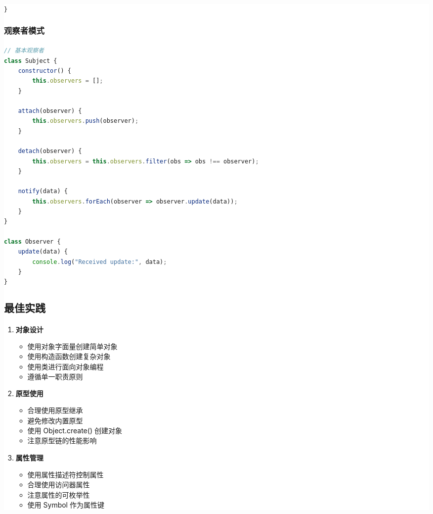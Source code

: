 ```javascript
}
```

### 观察者模式

```javascript
// 基本观察者
class Subject {
    constructor() {
        this.observers = [];
    }
    
    attach(observer) {
        this.observers.push(observer);
    }
    
    detach(observer) {
        this.observers = this.observers.filter(obs => obs !== observer);
    }
    
    notify(data) {
        this.observers.forEach(observer => observer.update(data));
    }
}

class Observer {
    update(data) {
        console.log("Received update:", data);
    }
}
```

## 最佳实践

1. **对象设计**
   - 使用对象字面量创建简单对象
   - 使用构造函数创建复杂对象
   - 使用类进行面向对象编程
   - 遵循单一职责原则

2. **原型使用**
   - 合理使用原型继承
   - 避免修改内置原型
   - 使用 Object.create() 创建对象
   - 注意原型链的性能影响

3. **属性管理**
   - 使用属性描述符控制属性
   - 合理使用访问器属性
   - 注意属性的可枚举性
   - 使用 Symbol 作为属性键
